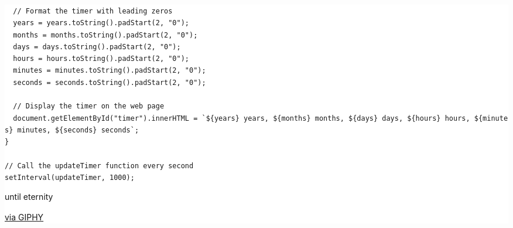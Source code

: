       // Format the timer with leading zeros
      years = years.toString().padStart(2, "0");
      months = months.toString().padStart(2, "0");
      days = days.toString().padStart(2, "0");
      hours = hours.toString().padStart(2, "0");
      minutes = minutes.toString().padStart(2, "0");
      seconds = seconds.toString().padStart(2, "0");

      // Display the timer on the web page
      document.getElementById("timer").innerHTML = `${years} years, ${months} months, ${days} days, ${hours} hours, ${minutes} minutes, ${seconds} seconds`;
    }

    // Call the updateTimer function every second
    setInterval(updateTimer, 1000);
  </script>

  
  <p>until eternity</p>

  
  <iframe src="https://giphy.com/embed/9QI3sUKDDj3eo" width="480" height="416" frameBorder="0" class="giphy-embed" allowFullScreen></iframe><p><a href="https://giphy.com/gifs/cat-love-kitten-9QI3sUKDDj3eo">via GIPHY</a></p>

</body>
</html>
